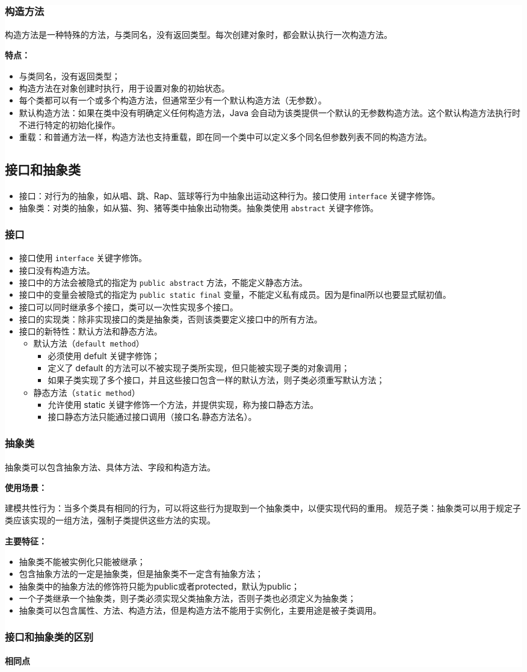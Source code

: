 ### 构造方法

构造方法是一种特殊的方法，与类同名，没有返回类型。每次创建对象时，都会默认执行一次构造方法。

**特点：**

- 与类同名，没有返回类型；
- 构造方法在对象创建时执行，用于设置对象的初始状态。 
- 每个类都可以有一个或多个构造方法，但通常至少有一个默认构造方法（无参数）。
- 默认构造方法：如果在类中没有明确定义任何构造方法，Java 会自动为该类提供一个默认的无参数构造方法。这个默认构造方法执行时不进行特定的初始化操作。
- 重载：和普通方法一样，构造方法也支持重载，即在同一个类中可以定义多个同名但参数列表不同的构造方法。

## 接口和抽象类


- 接口：对行为的抽象，如从唱、跳、Rap、篮球等行为中抽象出运动这种行为。接口使用 `interface` 关键字修饰。
- 抽象类：对类的抽象，如从猫、狗、猪等类中抽象出动物类。抽象类使用 `abstract` 关键字修饰。

### 接口

- 接口使用 `interface` 关键字修饰。
- 接口没有构造方法。
- 接口中的方法会被隐式的指定为 `public abstract` 方法，不能定义静态方法。
- 接口中的变量会被隐式的指定为 `public static final` 变量，不能定义私有成员。因为是final所以也要显式赋初值。
- 接口可以同时继承多个接口，类可以一次性实现多个接口。
- 接口的实现类：除非实现接口的类是抽象类，否则该类要定义接口中的所有方法。
- 接口的新特性：默认方法和静态方法。
    - 默认方法（`default method`）
        - 必须使用 defult 关键字修饰；
        - 定义了 default 的方法可以不被实现子类所实现，但只能被实现子类的对象调用；
        - 如果子类实现了多个接口，并且这些接口包含一样的默认方法，则子类必须重写默认方法；
    - 静态方法（`static method`）
        - 允许使用 static 关键字修饰一个方法，并提供实现，称为接口静态方法。
        - 接口静态方法只能通过接口调用（接口名.静态方法名）。
### 抽象类

抽象类可以包含抽象方法、具体方法、字段和构造方法。

**使用场景：**

建模共性行为：当多个类具有相同的行为，可以将这些行为提取到一个抽象类中，以便实现代码的重用。
规范子类：抽象类可以用于规定子类应该实现的一组方法，强制子类提供这些方法的实现。

**主要特征：**

- 抽象类不能被实例化只能被继承；
- 包含抽象方法的一定是抽象类，但是抽象类不一定含有抽象方法；
- 抽象类中的抽象方法的修饰符只能为public或者protected，默认为public；
- 一个子类继承一个抽象类，则子类必须实现父类抽象方法，否则子类也必须定义为抽象类；
- 抽象类可以包含属性、方法、构造方法，但是构造方法不能用于实例化，主要用途是被子类调用。

### 接口和抽象类的区别

**相同点**
